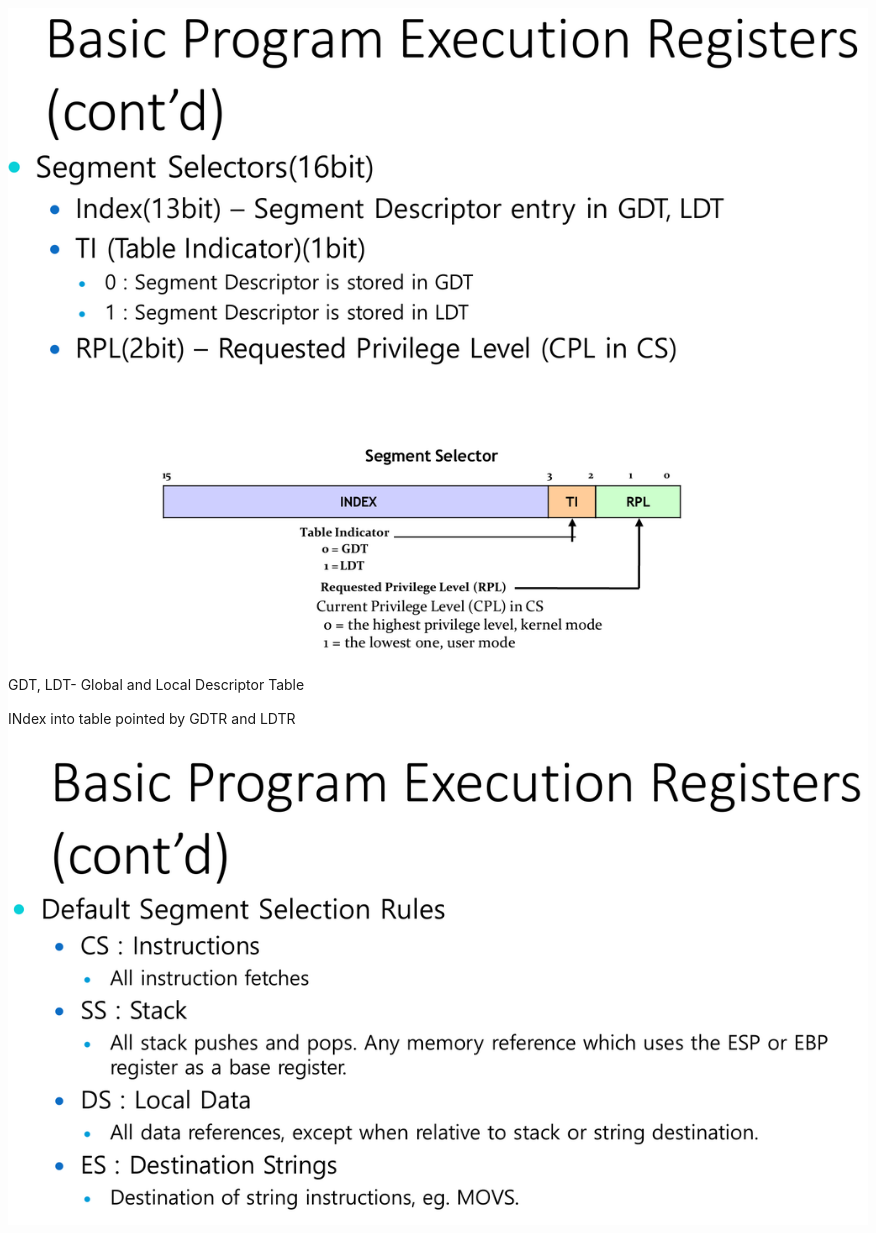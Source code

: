 ![Alt text](img/Lecture03/image-15.png)  

GDT, LDT- Global and Local Descriptor Table  

INdex into table pointed by GDTR and LDTR  

![Alt text](img/Lecture03/image-16.png)  
